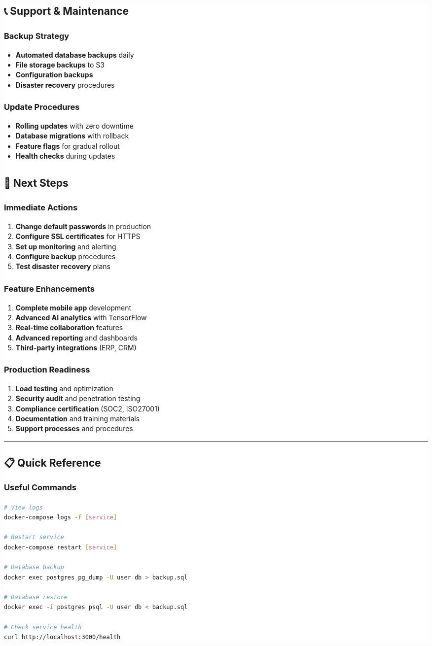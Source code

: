 ## 📞 Support & Maintenance

### Backup Strategy
- **Automated database backups** daily
- **File storage backups** to S3
- **Configuration backups**
- **Disaster recovery** procedures

### Update Procedures
- **Rolling updates** with zero downtime
- **Database migrations** with rollback
- **Feature flags** for gradual rollout
- **Health checks** during updates

## 🎯 Next Steps

### Immediate Actions
1. **Change default passwords** in production
2. **Configure SSL certificates** for HTTPS
3. **Set up monitoring** and alerting
4. **Configure backup** procedures
5. **Test disaster recovery** plans

### Feature Enhancements
1. **Complete mobile app** development
2. **Advanced AI analytics** with TensorFlow
3. **Real-time collaboration** features
4. **Advanced reporting** and dashboards
5. **Third-party integrations** (ERP, CRM)

### Production Readiness
1. **Load testing** and optimization
2. **Security audit** and penetration testing
3. **Compliance certification** (SOC2, ISO27001)
4. **Documentation** and training materials
5. **Support processes** and procedures

---

## 📋 Quick Reference

### Useful Commands
```bash
# View logs
docker-compose logs -f [service]

# Restart service
docker-compose restart [service]

# Database backup
docker exec postgres pg_dump -U user db > backup.sql

# Database restore
docker exec -i postgres psql -U user db < backup.sql

# Check service health
curl http://localhost:3000/health
```
